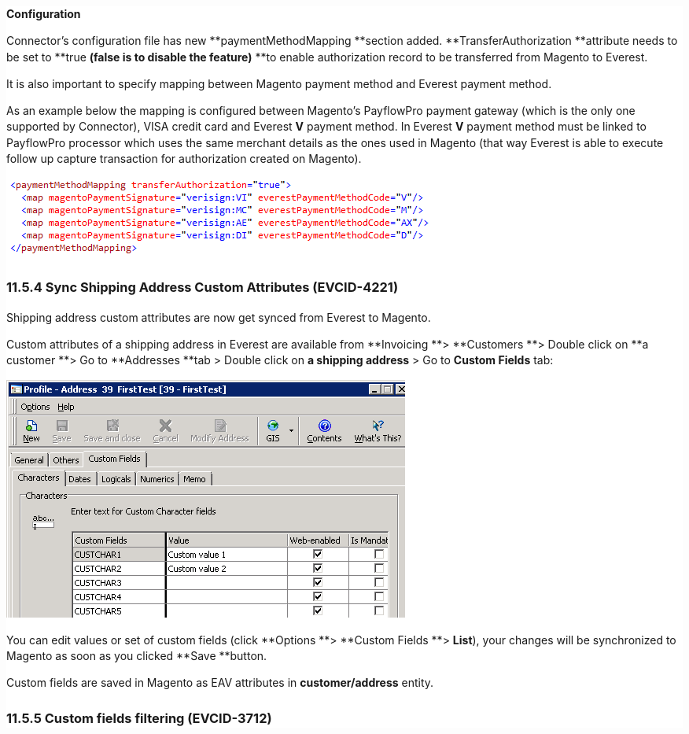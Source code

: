 **Configuration**

Connector’s configuration file has new **paymentMethodMapping **section added. **TransferAuthorization **attribute needs to be set to **true **(false is to disable the feature)** **to enable authorization record to be transferred from Magento to Everest.

It is also important to specify mapping between Magento payment method and Everest payment method.

As an example below the mapping is configured between Magento’s PayflowPro payment gateway (which is the only one supported by Connector), VISA credit card and Everest **V** payment method. In Everest **V** payment method must be linked to PayflowPro processor which uses the same merchant details as the ones used in Magento (that way Everest is able to execute follow up capture transaction for authorization created on Magento). 

![image alt text](image_23.png)

### 11.5.4 Sync Shipping Address Custom Attributes (EVCID-4221)

Shipping address custom attributes are now get synced from Everest to Magento.

Custom attributes of a shipping address in Everest are available from **Invoicing **> **Customers **> Double click on **a customer **> Go to **Addresses **tab > Double click on **a shipping address** > Go to **Custom Fields** tab:

![image alt text](image_24.png)

You can edit values or set of custom fields (click **Options **> **Custom Fields **> **List**), your changes will be synchronized to Magento as soon as you clicked **Save **button.

Custom fields are saved in Magento as EAV attributes in **customer/address** entity.

### 11.5.5 Custom fields filtering (EVCID-3712)
